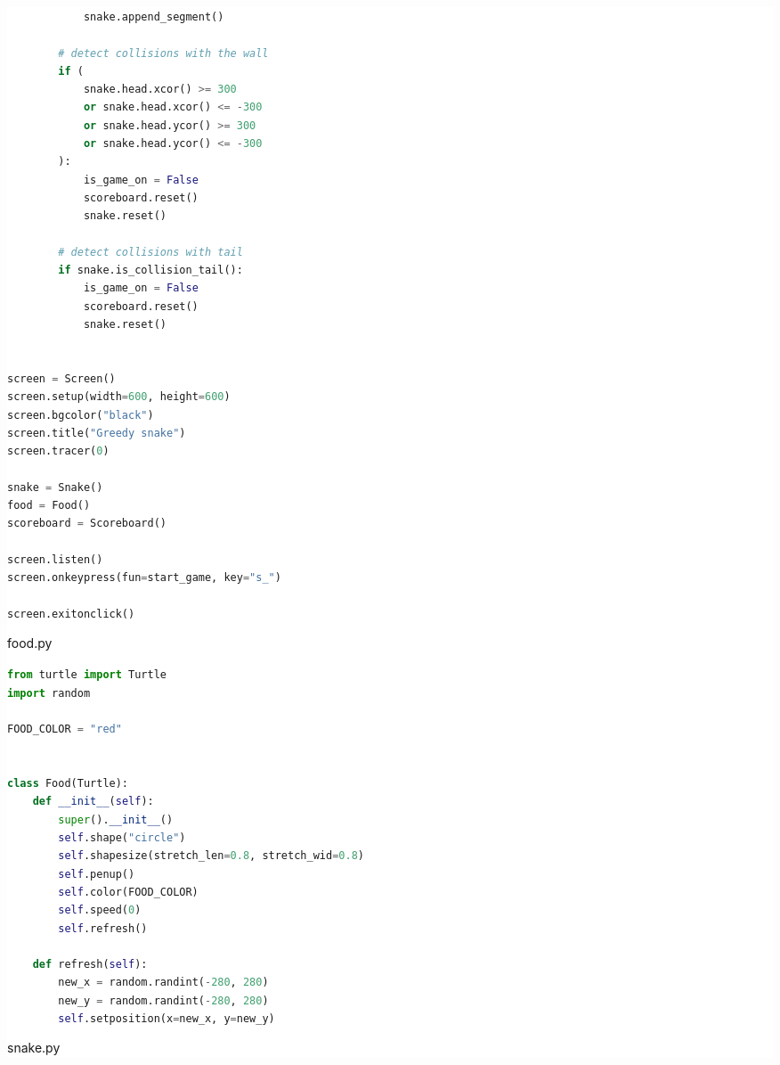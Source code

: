 ```PYTHON
            snake.append_segment()

        # detect collisions with the wall
        if (
            snake.head.xcor() >= 300
            or snake.head.xcor() <= -300
            or snake.head.ycor() >= 300
            or snake.head.ycor() <= -300
        ):
            is_game_on = False
            scoreboard.reset()
            snake.reset()

        # detect collisions with tail
        if snake.is_collision_tail():
            is_game_on = False
            scoreboard.reset()
            snake.reset()


screen = Screen()
screen.setup(width=600, height=600)
screen.bgcolor("black")
screen.title("Greedy snake")
screen.tracer(0)

snake = Snake()
food = Food()
scoreboard = Scoreboard()

screen.listen()
screen.onkeypress(fun=start_game, key="s_")

screen.exitonclick()
```
food.py

```PYTHON
from turtle import Turtle
import random

FOOD_COLOR = "red"


class Food(Turtle):
    def __init__(self):
        super().__init__()
        self.shape("circle")
        self.shapesize(stretch_len=0.8, stretch_wid=0.8)
        self.penup()
        self.color(FOOD_COLOR)
        self.speed(0)
        self.refresh()

    def refresh(self):
        new_x = random.randint(-280, 280)
        new_y = random.randint(-280, 280)
        self.setposition(x=new_x, y=new_y)

```
snake.py
